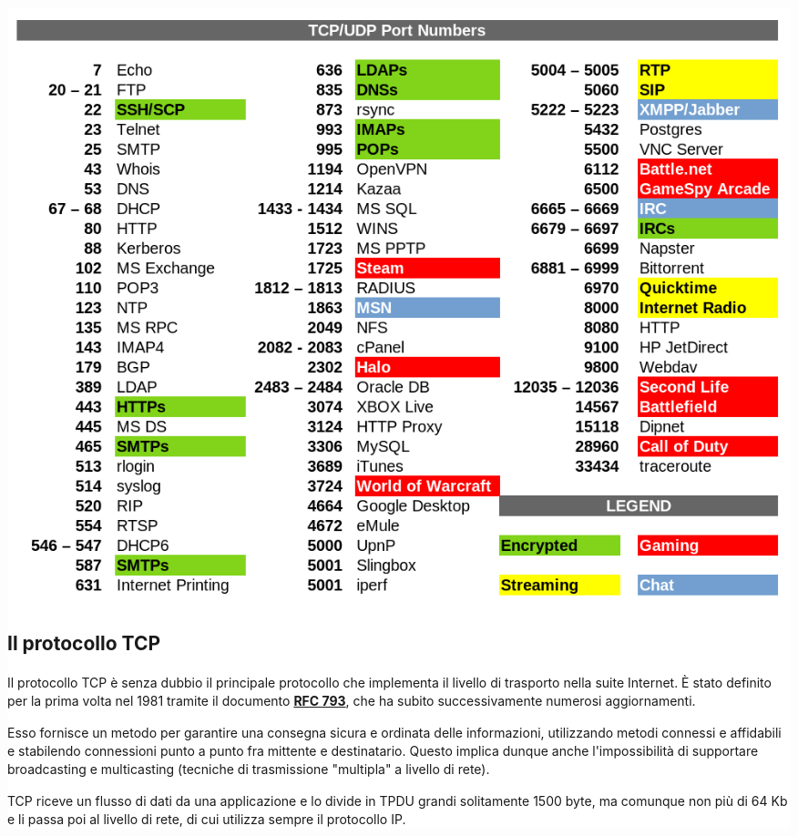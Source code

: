 ![Transport Layer Common Ports](images/Transport_Layer_Ports.png)



## Il protocollo TCP


Il protocollo TCP è senza dubbio il principale protocollo che implementa
il livello di trasporto nella suite Internet. È stato definito per la
prima volta nel 1981 tramite il documento [**RFC
793**](https://tools.ietf.org/html/rfc793), che ha subito
successivamente numerosi aggiornamenti.

Esso fornisce un metodo per garantire una consegna sicura e ordinata
delle informazioni, utilizzando metodi connessi e affidabili e
stabilendo connessioni punto a punto fra mittente e destinatario. Questo
implica dunque anche l'impossibilità di supportare broadcasting e
multicasting (tecniche di trasmissione "multipla" a livello di rete).

TCP riceve un flusso di dati da una applicazione e lo divide in TPDU
grandi solitamente 1500 byte, ma comunque non più di 64 Kb e li passa
poi al livello di rete, di cui utilizza sempre il protocollo IP.
